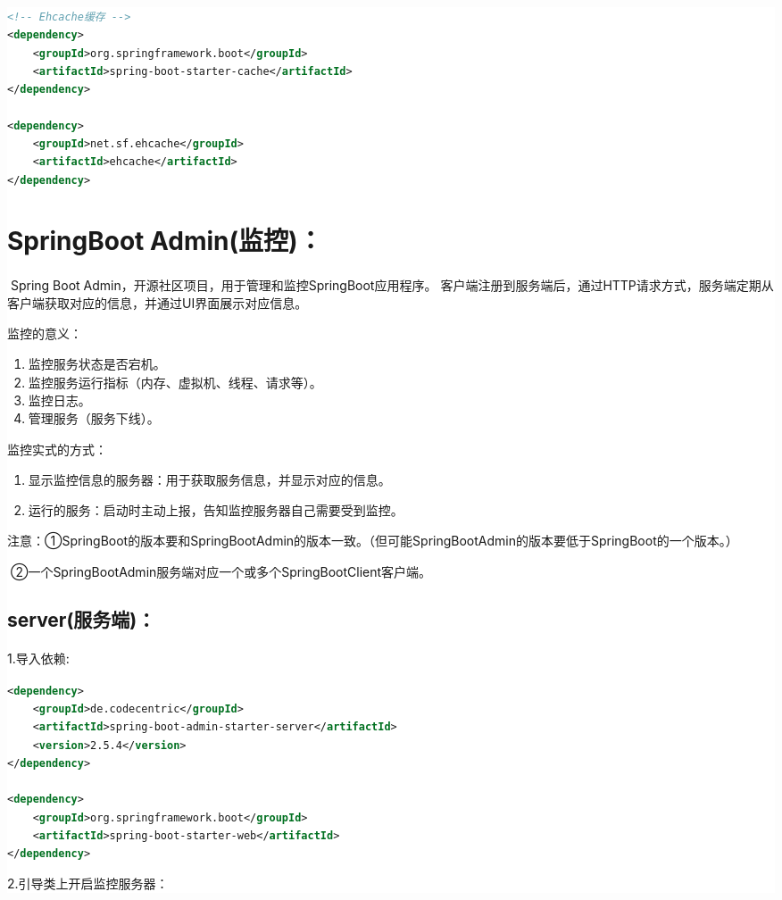 ```xml
<!-- Ehcache缓存 -->
<dependency>
    <groupId>org.springframework.boot</groupId>
    <artifactId>spring-boot-starter-cache</artifactId>
</dependency>

<dependency>
    <groupId>net.sf.ehcache</groupId>
    <artifactId>ehcache</artifactId>
</dependency>
```

# SpringBoot Admin(监控)：

​    Spring Boot Admin，开源社区项目，用于管理和监控SpringBoot应用程序。 客户端注册到服务端后，通过HTTP请求方式，服务端定期从客户端获取对应的信息，并通过UI界面展示对应信息。

监控的意义：

1. 监控服务状态是否宕机。
2. 监控服务运行指标（内存、虚拟机、线程、请求等）。
3. 监控日志。
4. 管理服务（服务下线）。

监控实式的方式：

1. 显示监控信息的服务器：用于获取服务信息，并显示对应的信息。

2. 运行的服务：启动时主动上报，告知监控服务器自己需要受到监控。

   

注意：①SpringBoot的版本要和SpringBootAdmin的版本一致。（但可能SpringBootAdmin的版本要低于SpringBoot的一个版本。）

​           ②一个SpringBootAdmin服务端对应一个或多个SpringBootClient客户端。

## server(服务端)：

1.导入依赖:

```xml
<dependency>
    <groupId>de.codecentric</groupId>
    <artifactId>spring-boot-admin-starter-server</artifactId>
    <version>2.5.4</version>
</dependency>

<dependency>
    <groupId>org.springframework.boot</groupId>
    <artifactId>spring-boot-starter-web</artifactId>
</dependency>
```

2.引导类上开启监控服务器：
